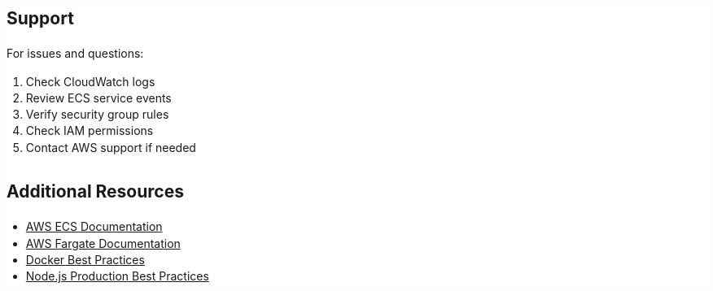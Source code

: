 ## Support

For issues and questions:
1. Check CloudWatch logs
2. Review ECS service events
3. Verify security group rules
4. Check IAM permissions
5. Contact AWS support if needed

## Additional Resources

- [AWS ECS Documentation](https://docs.aws.amazon.com/ecs/)
- [AWS Fargate Documentation](https://docs.aws.amazon.com/fargate/)
- [Docker Best Practices](https://docs.docker.com/develop/dev-best-practices/)
- [Node.js Production Best Practices](https://nodejs.org/en/docs/guides/nodejs-docker-webapp/)
